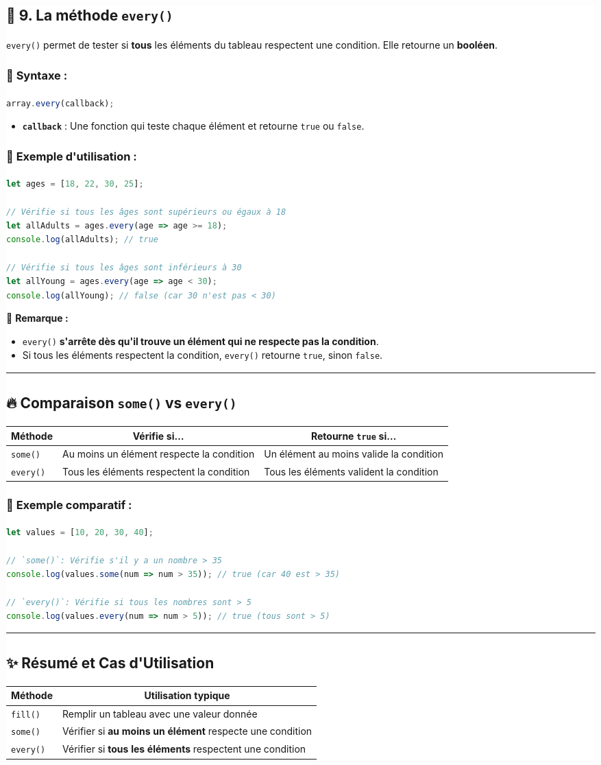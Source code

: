 
## 🔴 **9. La méthode `every()`**
`every()` permet de tester si **tous** les éléments du tableau respectent une condition. Elle retourne un **booléen**.

### 🔹 **Syntaxe :**
```js
array.every(callback);
```
- **`callback`** : Une fonction qui teste chaque élément et retourne `true` ou `false`.

### 📌 **Exemple d'utilisation :**
```js
let ages = [18, 22, 30, 25];

// Vérifie si tous les âges sont supérieurs ou égaux à 18
let allAdults = ages.every(age => age >= 18);
console.log(allAdults); // true

// Vérifie si tous les âges sont inférieurs à 30
let allYoung = ages.every(age => age < 30);
console.log(allYoung); // false (car 30 n'est pas < 30)
```

📝 **Remarque :**  
- `every()` **s'arrête dès qu'il trouve un élément qui ne respecte pas la condition**.
- Si tous les éléments respectent la condition, `every()` retourne `true`, sinon `false`.

---

## 🔥 **Comparaison `some()` vs `every()`**
| Méthode  | Vérifie si…  | Retourne `true` si… |
|----------|-------------|--------------------|
| `some()` | Au moins un élément respecte la condition | Un élément au moins valide la condition |
| `every()` | Tous les éléments respectent la condition | Tous les éléments valident la condition |

### 📌 **Exemple comparatif :**
```js
let values = [10, 20, 30, 40];

// `some()`: Vérifie s'il y a un nombre > 35
console.log(values.some(num => num > 35)); // true (car 40 est > 35)

// `every()`: Vérifie si tous les nombres sont > 5
console.log(values.every(num => num > 5)); // true (tous sont > 5)
```

---

## ✨ **Résumé et Cas d'Utilisation**
| Méthode  | Utilisation typique |
|----------|--------------------|
| `fill()` | Remplir un tableau avec une valeur donnée |
| `some()` | Vérifier si **au moins un élément** respecte une condition |
| `every()` | Vérifier si **tous les éléments** respectent une condition |
